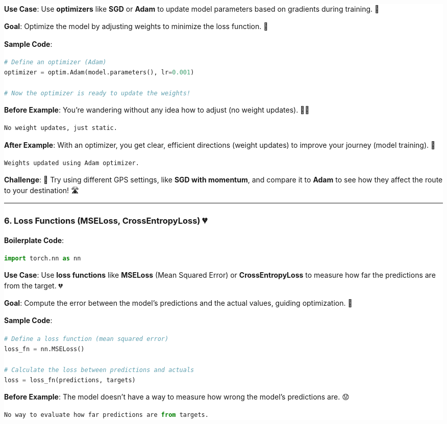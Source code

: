 **Use Case**: Use **optimizers** like **SGD** or **Adam** to update model parameters based on gradients during training. 🚀

**Goal**: Optimize the model by adjusting weights to minimize the loss function. 🎯

**Sample Code**:

```python
# Define an optimizer (Adam)
optimizer = optim.Adam(model.parameters(), lr=0.001)

# Now the optimizer is ready to update the weights!
```

**Before Example**: You’re wandering without any idea how to adjust (no weight updates). 🤷‍♂️

```python
No weight updates, just static.
```

**After Example**: With an optimizer, you get clear, efficient directions (weight updates) to improve your journey (model training). 🚀

```python
Weights updated using Adam optimizer.
```

**Challenge**: 🌟 Try using different GPS settings, like **SGD with momentum**, and compare it to **Adam** to see how they affect the route to your destination! 🛣️

---

### 6\. **Loss Functions (MSELoss, CrossEntropyLoss)** 💔

**Boilerplate Code**:

```python
import torch.nn as nn
```

**Use Case**: Use **loss functions** like **MSELoss** (Mean Squared Error) or **CrossEntropyLoss** to measure how far the predictions are from the target. 💔

**Goal**: Compute the error between the model’s predictions and the actual values, guiding optimization. 🎯

**Sample Code**:

```python
# Define a loss function (mean squared error)
loss_fn = nn.MSELoss()

# Calculate the loss between predictions and actuals
loss = loss_fn(predictions, targets)
```

**Before Example**: The model doesn’t have a way to measure how wrong the model’s predictions are. 😟

```python
No way to evaluate how far predictions are from targets.
```
